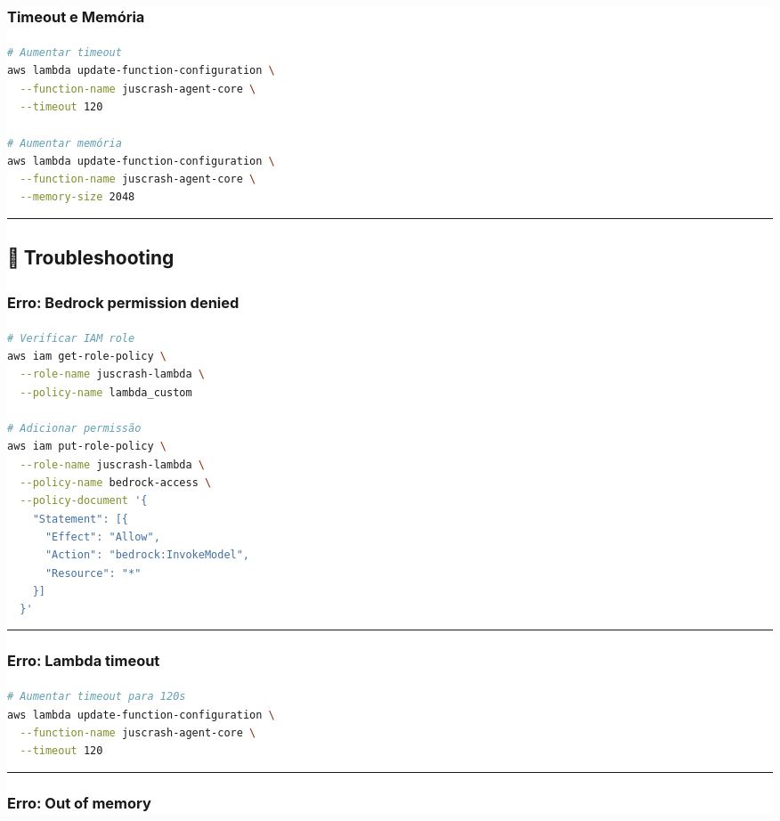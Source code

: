 ### **Timeout e Memória**

```bash
# Aumentar timeout
aws lambda update-function-configuration \
  --function-name juscrash-agent-core \
  --timeout 120

# Aumentar memória
aws lambda update-function-configuration \
  --function-name juscrash-agent-core \
  --memory-size 2048
```

---

## 🐛 Troubleshooting

### **Erro: Bedrock permission denied**

```bash
# Verificar IAM role
aws iam get-role-policy \
  --role-name juscrash-lambda \
  --policy-name lambda_custom

# Adicionar permissão
aws iam put-role-policy \
  --role-name juscrash-lambda \
  --policy-name bedrock-access \
  --policy-document '{
    "Statement": [{
      "Effect": "Allow",
      "Action": "bedrock:InvokeModel",
      "Resource": "*"
    }]
  }'
```

---

### **Erro: Lambda timeout**

```bash
# Aumentar timeout para 120s
aws lambda update-function-configuration \
  --function-name juscrash-agent-core \
  --timeout 120
```

---

### **Erro: Out of memory**
